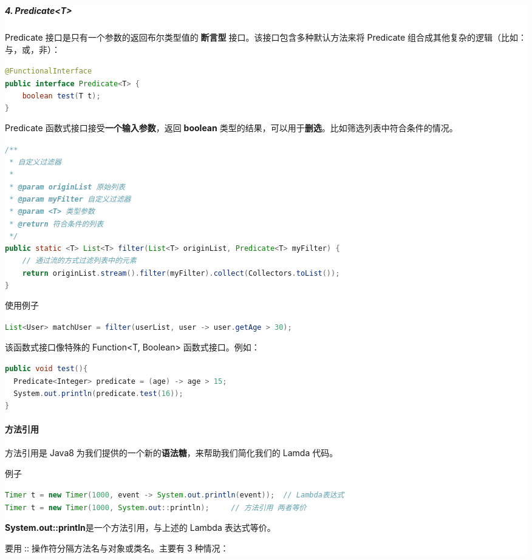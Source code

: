 ##### 4. Predicate\<T>

Predicate 接口是只有一个参数的返回布尔类型值的 **断言型** 接口。该接口包含多种默认方法来将 Predicate 组合成其他复杂的逻辑（比如：与，或，非）：

```java
@FunctionalInterface
public interface Predicate<T> {
    boolean test(T t);
}
```

Predicate 函数式接口接受**一个输入参数**，返回 **boolean** 类型的结果，可以用于**删选**。比如筛选列表中符合条件的情况。

```java
/**
 * 自定义过滤器
 *
 * @param originList 原始列表
 * @param myFilter 自定义过滤器
 * @param <T> 类型参数
 * @return 符合条件的列表
 */
public static <T> List<T> filter(List<T> originList, Predicate<T> myFilter) {
    // 通过流的方式过滤列表中的元素
    return originList.stream().filter(myFilter).collect(Collectors.toList());
}
```

使用例子

```java
List<User> matchUser = filter(userList, user -> user.getAge > 30);
```

该函数式接口像特殊的 Function<T, Boolean> 函数式接口。例如：

```csharp
public void test(){
  Predicate<Integer> predicate = (age) -> age > 15;
  System.out.println(predicate.test(16));
}
```



#### 方法引用

方法引用是 Java8 为我们提供的一个新的**语法糖**，来帮助我们简化我们的 Lamda 代码。

例子

```java
Timer t = new Timer(1000, event -> System.out.println(event));  // Lambda表达式
Timer t = new Timer(1000, System.out::println);     // 方法引用 两者等价
```

**System.out::println**是一个方法引用，与上述的 Lambda 表达式等价。

要用 :: 操作符分隔方法名与对象或类名。主要有 3 种情况：
